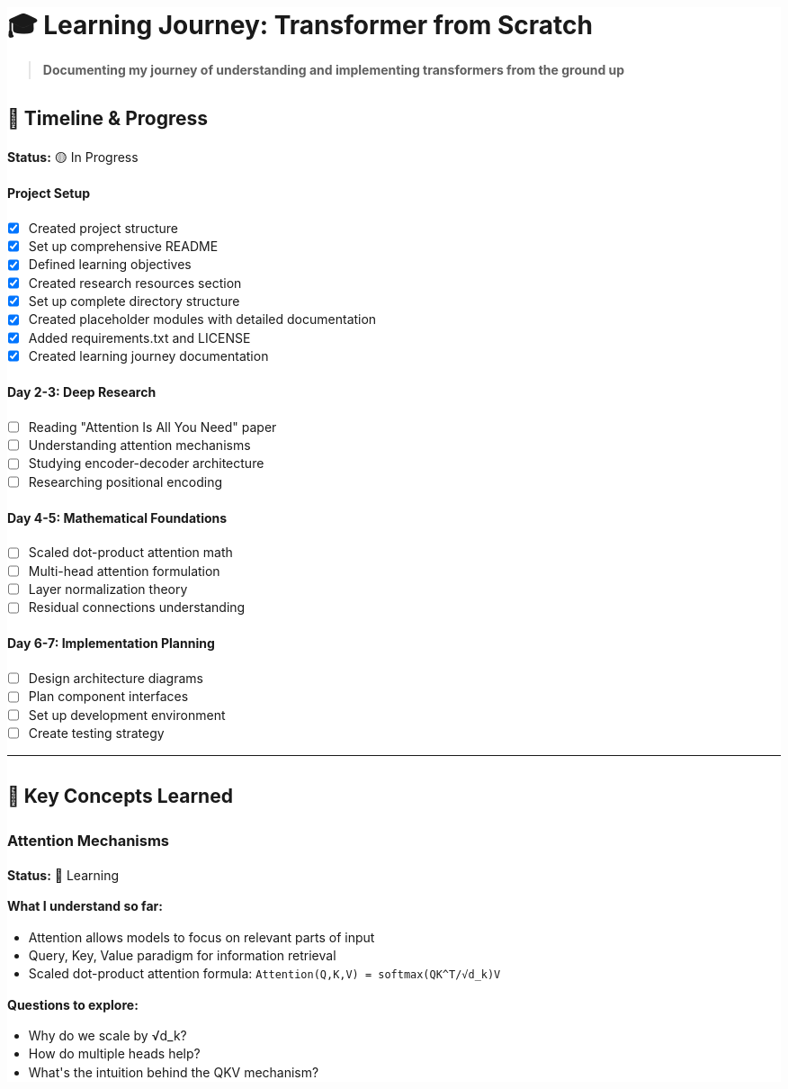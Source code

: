 # 🎓 Learning Journey: Transformer from Scratch

> **Documenting my journey of understanding and implementing transformers from the ground up**

## 📅 Timeline & Progress

**Status:** 🟡 In Progress

#### Project Setup
- [x] Created project structure
- [x] Set up comprehensive README
- [x] Defined learning objectives
- [x] Created research resources section
- [x] Set up complete directory structure
- [x] Created placeholder modules with detailed documentation
- [x] Added requirements.txt and LICENSE
- [x] Created learning journey documentation

#### Day 2-3: Deep Research
- [ ] Reading "Attention Is All You Need" paper
- [ ] Understanding attention mechanisms
- [ ] Studying encoder-decoder architecture
- [ ] Researching positional encoding

#### Day 4-5: Mathematical Foundations
- [ ] Scaled dot-product attention math
- [ ] Multi-head attention formulation
- [ ] Layer normalization theory
- [ ] Residual connections understanding

#### Day 6-7: Implementation Planning
- [ ] Design architecture diagrams
- [ ] Plan component interfaces
- [ ] Set up development environment
- [ ] Create testing strategy

---

## 🧠 Key Concepts Learned

### Attention Mechanisms
**Status:** 🔄 Learning

**What I understand so far:**
- Attention allows models to focus on relevant parts of input
- Query, Key, Value paradigm for information retrieval
- Scaled dot-product attention formula: `Attention(Q,K,V) = softmax(QK^T/√d_k)V`

**Questions to explore:**
- Why do we scale by √d_k?
- How do multiple heads help?
- What's the intuition behind the QKV mechanism?
